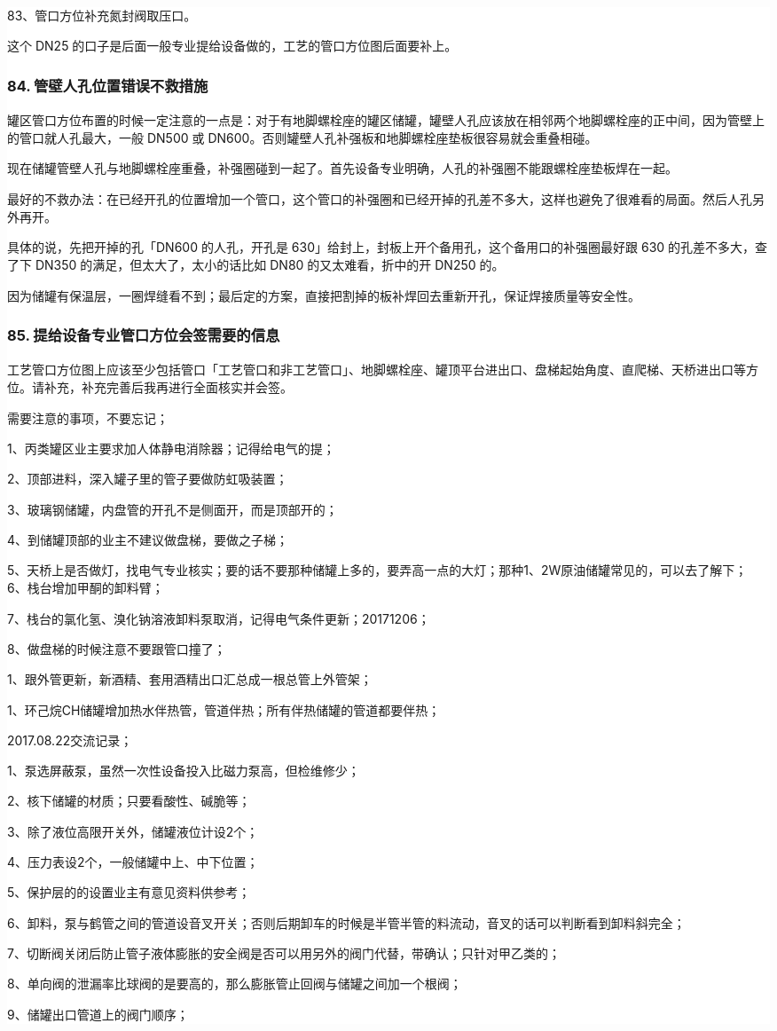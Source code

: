 83、管口方位补充氮封阀取压口。

这个 DN25 的口子是后面一般专业提给设备做的，工艺的管口方位图后面要补上。

### 84. 管壁人孔位置错误不救措施
罐区管口方位布置的时候一定注意的一点是：对于有地脚螺栓座的罐区储罐，罐壁人孔应该放在相邻两个地脚螺栓座的正中间，因为管壁上的管口就人孔最大，一般 DN500 或 DN600。否则罐壁人孔补强板和地脚螺栓座垫板很容易就会重叠相碰。

现在储罐管壁人孔与地脚螺栓座重叠，补强圈碰到一起了。首先设备专业明确，人孔的补强圈不能跟螺栓座垫板焊在一起。

最好的不救办法：在已经开孔的位置增加一个管口，这个管口的补强圈和已经开掉的孔差不多大，这样也避免了很难看的局面。然后人孔另外再开。

具体的说，先把开掉的孔「DN600 的人孔，开孔是 630」给封上，封板上开个备用孔，这个备用口的补强圈最好跟 630 的孔差不多大，查了下 DN350 的满足，但太大了，太小的话比如 DN80 的又太难看，折中的开 DN250 的。

因为储罐有保温层，一圈焊缝看不到；最后定的方案，直接把割掉的板补焊回去重新开孔，保证焊接质量等安全性。

### 85. 提给设备专业管口方位会签需要的信息
工艺管口方位图上应该至少包括管口「工艺管口和非工艺管口」、地脚螺栓座、罐顶平台进出口、盘梯起始角度、直爬梯、天桥进出口等方位。请补充，补充完善后我再进行全面核实并会签。
 

需要注意的事项，不要忘记；

1、丙类罐区业主要求加人体静电消除器；记得给电气的提；

2、顶部进料，深入罐子里的管子要做防虹吸装置；

3、玻璃钢储罐，内盘管的开孔不是侧面开，而是顶部开的；

4、到储罐顶部的业主不建议做盘梯，要做之子梯；

5、天桥上是否做灯，找电气专业核实；要的话不要那种储罐上多的，要弄高一点的大灯；那种1、2W原油储罐常见的，可以去了解下；
6、栈台增加甲酮的卸料臂；

7、栈台的氯化氢、溴化钠溶液卸料泵取消，记得电气条件更新；20171206；

8、做盘梯的时候注意不要跟管口撞了；

1、跟外管更新，新酒精、套用酒精出口汇总成一根总管上外管架；

1、环己烷CH储罐增加热水伴热管，管道伴热；所有伴热储罐的管道都要伴热；


2017.08.22交流记录；

1、泵选屏蔽泵，虽然一次性设备投入比磁力泵高，但检维修少；

2、核下储罐的材质；只要看酸性、碱脆等；

3、除了液位高限开关外，储罐液位计设2个；

4、压力表设2个，一般储罐中上、中下位置；

5、保护层的的设置业主有意见资料供参考；

6、卸料，泵与鹤管之间的管道设音叉开关；否则后期卸车的时候是半管半管的料流动，音叉的话可以判断看到卸料斜完全；

7、切断阀关闭后防止管子液体膨胀的安全阀是否可以用另外的阀门代替，带确认；只针对甲乙类的；

8、单向阀的泄漏率比球阀的是要高的，那么膨胀管止回阀与储罐之间加一个根阀；

9、储罐出口管道上的阀门顺序；
